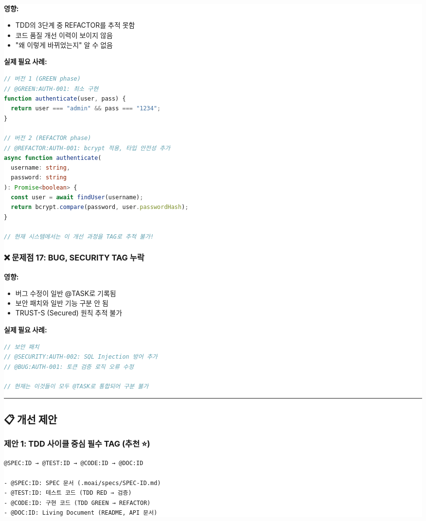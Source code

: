 **영향:**
- TDD의 3단계 중 REFACTOR를 추적 못함
- 코드 품질 개선 이력이 보이지 않음
- "왜 이렇게 바뀌었는지" 알 수 없음

**실제 필요 사례:**
```typescript
// 버전 1 (GREEN phase)
// @GREEN:AUTH-001: 최소 구현
function authenticate(user, pass) {
  return user === "admin" && pass === "1234";
}

// 버전 2 (REFACTOR phase)
// @REFACTOR:AUTH-001: bcrypt 적용, 타입 안전성 추가
async function authenticate(
  username: string,
  password: string
): Promise<boolean> {
  const user = await findUser(username);
  return bcrypt.compare(password, user.passwordHash);
}

// 현재 시스템에서는 이 개선 과정을 TAG로 추적 불가!
```

### ❌ 문제점 17: BUG, SECURITY TAG 누락

**영향:**
- 버그 수정이 일반 @TASK로 기록됨
- 보안 패치와 일반 기능 구분 안 됨
- TRUST-S (Secured) 원칙 추적 불가

**실제 필요 사례:**
```typescript
// 보안 패치
// @SECURITY:AUTH-002: SQL Injection 방어 추가
// @BUG:AUTH-001: 토큰 검증 로직 오류 수정

// 현재는 이것들이 모두 @TASK로 통합되어 구분 불가
```

---

## 📋 개선 제안

### 제안 1: TDD 사이클 중심 필수 TAG (추천 ⭐)

```
@SPEC:ID → @TEST:ID → @CODE:ID → @DOC:ID

- @SPEC:ID: SPEC 문서 (.moai/specs/SPEC-ID.md)
- @TEST:ID: 테스트 코드 (TDD RED → 검증)
- @CODE:ID: 구현 코드 (TDD GREEN → REFACTOR)
- @DOC:ID: Living Document (README, API 문서)
```
